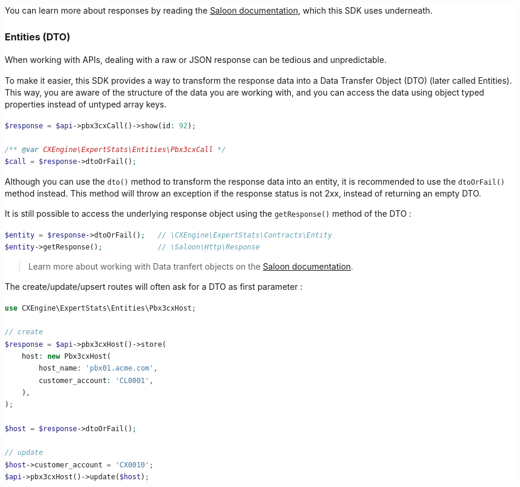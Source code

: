 You can learn more about responses by reading the [Saloon documentation](https://docs.saloon.dev/the-basics/responses#useful-methods), which this SDK uses underneath.

<a name="usage-entities"></a>

### Entities (DTO)

When working with APIs, dealing with a raw or JSON response can be tedious and unpredictable.

To make it easier, this SDK provides a way to transform the response data into a Data Transfer Object (DTO) (later called Entities). This way, you are aware of the structure of the data you are working with, and you can access the data using object typed properties instead of untyped array keys.


```php
$response = $api->pbx3cxCall()->show(id: 92);

/** @var CXEngine\ExpertStats\Entities\Pbx3cxCall */
$call = $response->dtoOrFail();
```


Although you can use the `dto()` method to transform the response data into an entity, it is recommended to use the `dtoOrFail()` method instead. This method will throw an exception if the response status is not 2xx, instead of returning an empty DTO.

It is still possible to access the underlying response object using the `getResponse()` method of the DTO :

```php
$entity = $response->dtoOrFail();   // \CXEngine\ExpertStats\Contracts\Entity
$entity->getResponse();             // \Saloon\Http\Response
```

> Learn more about working with Data tranfert objects on the [Saloon documentation](https://docs.saloon.dev/digging-deeper/data-transfer-objects).

The create/update/upsert routes will often ask for a DTO as first parameter :

```php
use CXEngine\ExpertStats\Entities\Pbx3cxHost;

// create
$response = $api->pbx3cxHost()->store(
    host: new Pbx3cxHost(
        host_name: 'pbx01.acme.com',
        customer_account: 'CL0001',
    ),
);

$host = $response->dtoOrFail();

// update
$host->customer_account = 'CX0010';
$api->pbx3cxHost()->update($host);
```

